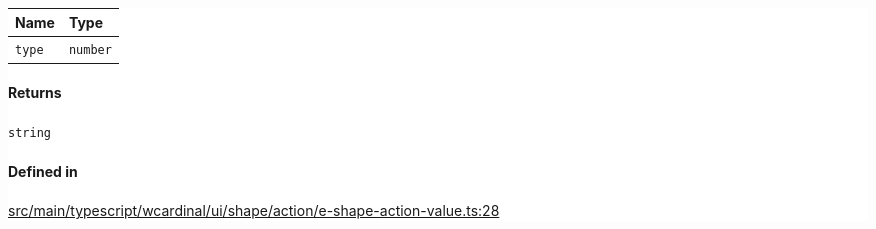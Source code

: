 | Name | Type |
| :------ | :------ |
| `type` | `number` |

#### Returns

`string`

#### Defined in

[src/main/typescript/wcardinal/ui/shape/action/e-shape-action-value.ts:28](https://github.com/winter-cardinal/winter-cardinal-ui/blob/v0.414.0/src/main/typescript/wcardinal/ui/shape/action/e-shape-action-value.ts#L28)
